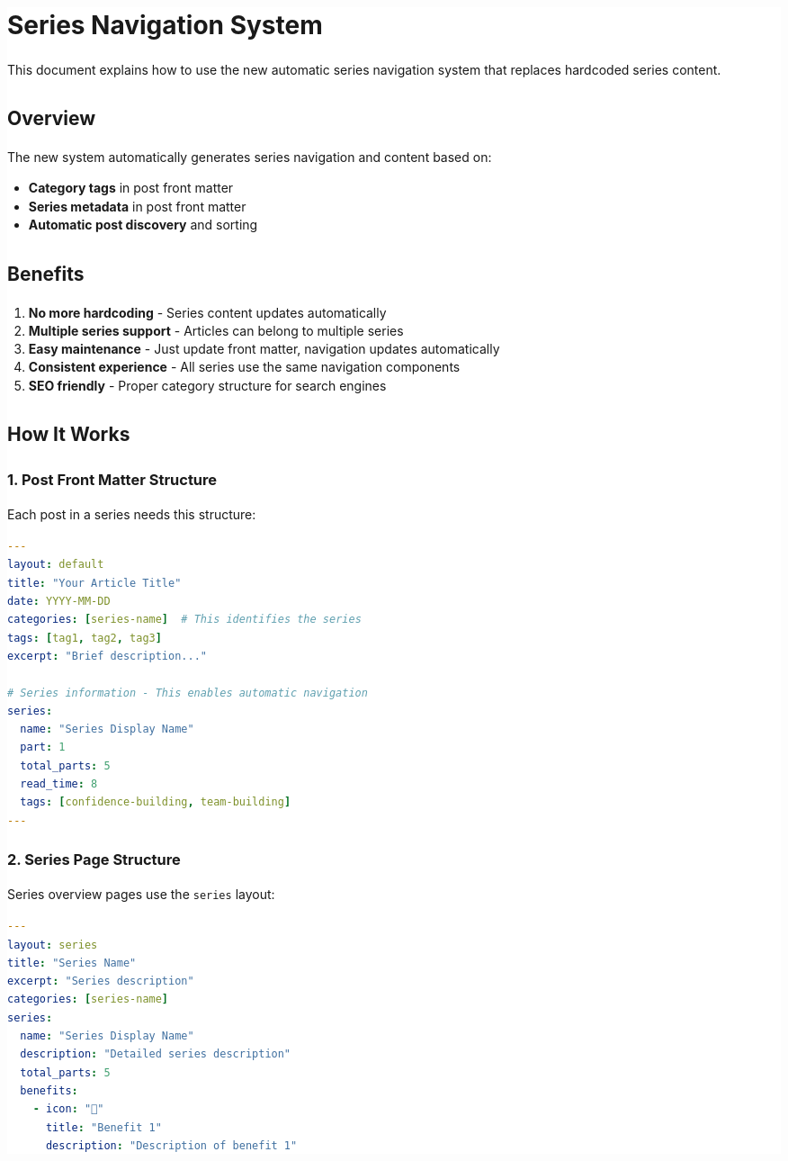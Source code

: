 # Series Navigation System

This document explains how to use the new automatic series navigation system that replaces hardcoded series content.

## Overview

The new system automatically generates series navigation and content based on:
- **Category tags** in post front matter
- **Series metadata** in post front matter
- **Automatic post discovery** and sorting

## Benefits

1. **No more hardcoding** - Series content updates automatically
2. **Multiple series support** - Articles can belong to multiple series
3. **Easy maintenance** - Just update front matter, navigation updates automatically
4. **Consistent experience** - All series use the same navigation components
5. **SEO friendly** - Proper category structure for search engines

## How It Works

### 1. Post Front Matter Structure

Each post in a series needs this structure:

```yaml
---
layout: default
title: "Your Article Title"
date: YYYY-MM-DD
categories: [series-name]  # This identifies the series
tags: [tag1, tag2, tag3]
excerpt: "Brief description..."

# Series information - This enables automatic navigation
series:
  name: "Series Display Name"
  part: 1
  total_parts: 5
  read_time: 8
  tags: [confidence-building, team-building]
---
```

### 2. Series Page Structure

Series overview pages use the `series` layout:

```yaml
---
layout: series
title: "Series Name"
excerpt: "Series description"
categories: [series-name]
series:
  name: "Series Display Name"
  description: "Detailed series description"
  total_parts: 5
  benefits:
    - icon: "🎯"
      title: "Benefit 1"
      description: "Description of benefit 1"
```